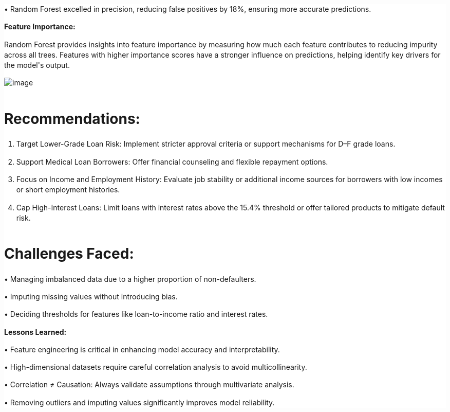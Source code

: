 •	Random Forest excelled in precision, reducing false positives by 18%, ensuring more accurate predictions.


**Feature Importance:**

Random Forest provides insights into feature importance by measuring how much each feature contributes to reducing impurity across all trees. Features with higher importance scores have a stronger influence on predictions, helping identify key drivers for the model's output.

<img width="230" alt="image" src="https://github.com/user-attachments/assets/8f2d6b33-33af-4baa-80e5-52c5383fce1e">

# Recommendations:

1.	Target Lower-Grade Loan Risk:	Implement stricter approval criteria or support mechanisms for D–F grade loans.
   
2.	Support Medical Loan Borrowers:	Offer financial counseling and flexible repayment options.
	
3.	Focus on Income and Employment History: Evaluate job stability or additional income sources for borrowers with low incomes or short employment histories.
	
4.	Cap High-Interest Loans: Limit loans with interest rates above the 15.4% threshold or offer tailored products to mitigate default risk.

   
# Challenges Faced:

•	Managing imbalanced data due to a higher proportion of non-defaulters.

•	Imputing missing values without introducing bias.

•	Deciding thresholds for features like loan-to-income ratio and interest rates.


**Lessons Learned:**

•	Feature engineering is critical in enhancing model accuracy and interpretability.

•	High-dimensional datasets require careful correlation analysis to avoid multicollinearity.

•	Correlation ≠ Causation: Always validate assumptions through multivariate analysis.

•	Removing outliers and imputing values significantly improves model reliability.

